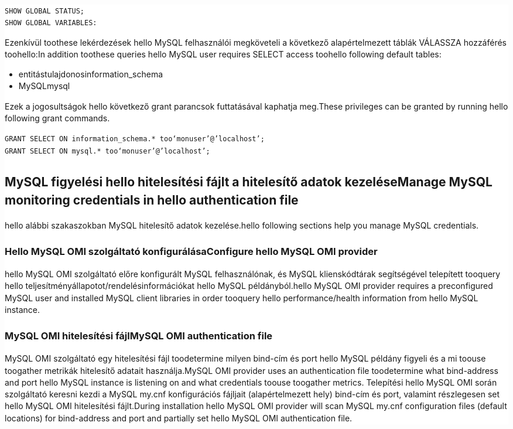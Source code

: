 ```
SHOW GLOBAL STATUS;
SHOW GLOBAL VARIABLES:
```

<span data-ttu-id="a67a3-393">Ezenkívül toothese lekérdezések hello MySQL felhasználói megköveteli a következő alapértelmezett táblák VÁLASSZA hozzáférés toohello:</span><span class="sxs-lookup"><span data-stu-id="a67a3-393">In addition toothese queries hello MySQL user requires SELECT access toohello following default tables:</span></span>

* <span data-ttu-id="a67a3-394">entitástulajdonos</span><span class="sxs-lookup"><span data-stu-id="a67a3-394">information_schema</span></span>
* <span data-ttu-id="a67a3-395">MySQL</span><span class="sxs-lookup"><span data-stu-id="a67a3-395">mysql</span></span>

<span data-ttu-id="a67a3-396">Ezek a jogosultságok hello következő grant parancsok futtatásával kaphatja meg.</span><span class="sxs-lookup"><span data-stu-id="a67a3-396">These privileges can be granted by running hello following grant commands.</span></span>

```
GRANT SELECT ON information_schema.* too‘monuser’@’localhost’;
GRANT SELECT ON mysql.* too‘monuser’@’localhost’;
```

## <a name="manage-mysql-monitoring-credentials-in-hello-authentication-file"></a><span data-ttu-id="a67a3-397">MySQL figyelési hello hitelesítési fájlt a hitelesítő adatok kezelése</span><span class="sxs-lookup"><span data-stu-id="a67a3-397">Manage MySQL monitoring credentials in hello authentication file</span></span>
<span data-ttu-id="a67a3-398">hello alábbi szakaszokban MySQL hitelesítő adatok kezelése.</span><span class="sxs-lookup"><span data-stu-id="a67a3-398">hello following sections help you manage MySQL credentials.</span></span>

### <a name="configure-hello-mysql-omi-provider"></a><span data-ttu-id="a67a3-399">Hello MySQL OMI szolgáltató konfigurálása</span><span class="sxs-lookup"><span data-stu-id="a67a3-399">Configure hello MySQL OMI provider</span></span>
<span data-ttu-id="a67a3-400">hello MySQL OMI szolgáltató előre konfigurált MySQL felhasználónak, és MySQL klienskódtárak segítségével telepített tooquery hello teljesítményállapotot/rendelésinformációkat hello MySQL példányból.</span><span class="sxs-lookup"><span data-stu-id="a67a3-400">hello MySQL OMI provider requires a preconfigured MySQL user and installed MySQL client libraries in order tooquery hello performance/health information from hello MySQL instance.</span></span>

### <a name="mysql-omi-authentication-file"></a><span data-ttu-id="a67a3-401">MySQL OMI hitelesítési fájl</span><span class="sxs-lookup"><span data-stu-id="a67a3-401">MySQL OMI authentication file</span></span>
<span data-ttu-id="a67a3-402">MySQL OMI szolgáltató egy hitelesítési fájl toodetermine milyen bind-cím és port hello MySQL példány figyeli és a mi toouse toogather metrikák hitelesítő adatait használja.</span><span class="sxs-lookup"><span data-stu-id="a67a3-402">MySQL OMI provider uses an authentication file toodetermine what bind-address and port hello MySQL instance is listening on and what credentials toouse toogather metrics.</span></span> <span data-ttu-id="a67a3-403">Telepítési hello MySQL OMI során szolgáltató keresni kezdi a MySQL my.cnf konfigurációs fájljait (alapértelmezett hely) bind-cím és port, valamint részlegesen set hello MySQL OMI hitelesítési fájlt.</span><span class="sxs-lookup"><span data-stu-id="a67a3-403">During installation hello MySQL OMI provider will scan MySQL my.cnf configuration files (default locations) for bind-address and port and partially set hello MySQL OMI authentication file.</span></span>
